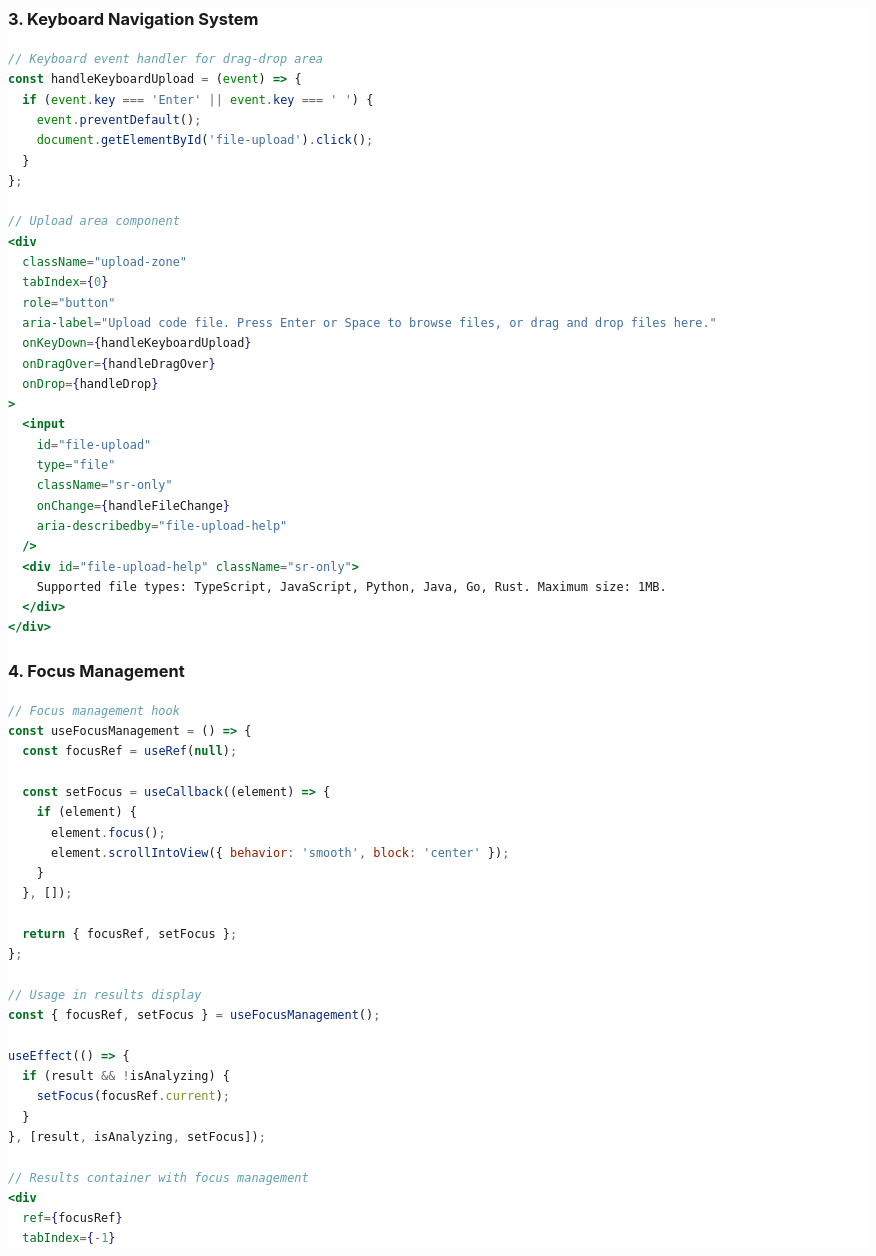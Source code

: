 
### 3. Keyboard Navigation System

```jsx
// Keyboard event handler for drag-drop area
const handleKeyboardUpload = (event) => {
  if (event.key === 'Enter' || event.key === ' ') {
    event.preventDefault();
    document.getElementById('file-upload').click();
  }
};

// Upload area component
<div
  className="upload-zone"
  tabIndex={0}
  role="button"
  aria-label="Upload code file. Press Enter or Space to browse files, or drag and drop files here."
  onKeyDown={handleKeyboardUpload}
  onDragOver={handleDragOver}
  onDrop={handleDrop}
>
  <input
    id="file-upload"
    type="file"
    className="sr-only"
    onChange={handleFileChange}
    aria-describedby="file-upload-help"
  />
  <div id="file-upload-help" className="sr-only">
    Supported file types: TypeScript, JavaScript, Python, Java, Go, Rust. Maximum size: 1MB.
  </div>
</div>
```

### 4. Focus Management

```jsx
// Focus management hook
const useFocusManagement = () => {
  const focusRef = useRef(null);
  
  const setFocus = useCallback((element) => {
    if (element) {
      element.focus();
      element.scrollIntoView({ behavior: 'smooth', block: 'center' });
    }
  }, []);
  
  return { focusRef, setFocus };
};

// Usage in results display
const { focusRef, setFocus } = useFocusManagement();

useEffect(() => {
  if (result && !isAnalyzing) {
    setFocus(focusRef.current);
  }
}, [result, isAnalyzing, setFocus]);

// Results container with focus management
<div
  ref={focusRef}
  tabIndex={-1}
```